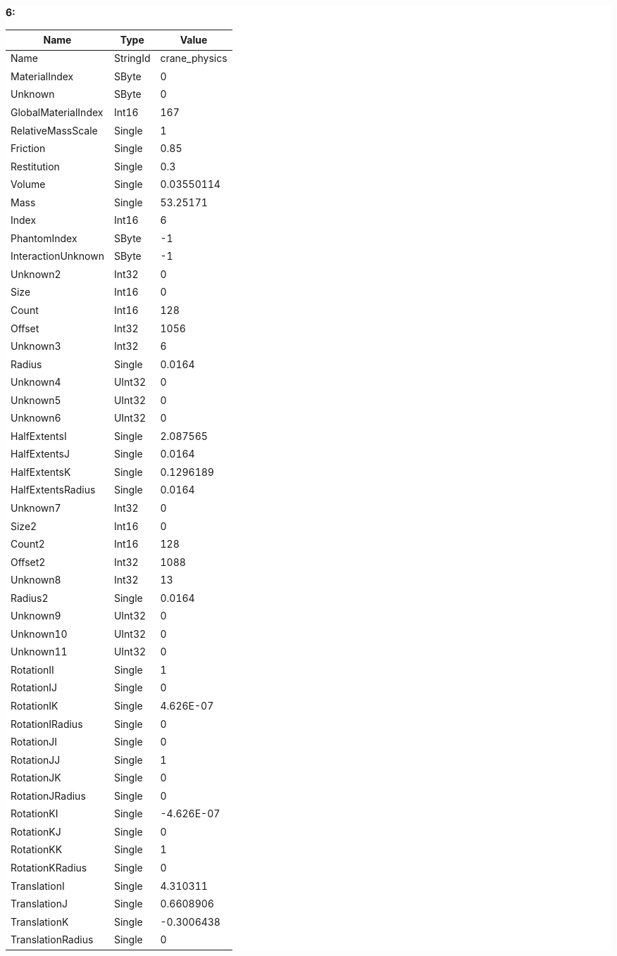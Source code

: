 
**6:**

Name	| Type	| Value
---	|---	|---	|
Name	|StringId	|crane_physics
MaterialIndex	|SByte	|0
Unknown	|SByte	|0
GlobalMaterialIndex	|Int16	|167
RelativeMassScale	|Single	|1
Friction	|Single	|0.85
Restitution	|Single	|0.3
Volume	|Single	|0.03550114
Mass	|Single	|53.25171
Index	|Int16	|6
PhantomIndex	|SByte	|-1
InteractionUnknown	|SByte	|-1
Unknown2	|Int32	|0
Size	|Int16	|0
Count	|Int16	|128
Offset	|Int32	|1056
Unknown3	|Int32	|6
Radius	|Single	|0.0164
Unknown4	|UInt32	|0
Unknown5	|UInt32	|0
Unknown6	|UInt32	|0
HalfExtentsI	|Single	|2.087565
HalfExtentsJ	|Single	|0.0164
HalfExtentsK	|Single	|0.1296189
HalfExtentsRadius	|Single	|0.0164
Unknown7	|Int32	|0
Size2	|Int16	|0
Count2	|Int16	|128
Offset2	|Int32	|1088
Unknown8	|Int32	|13
Radius2	|Single	|0.0164
Unknown9	|UInt32	|0
Unknown10	|UInt32	|0
Unknown11	|UInt32	|0
RotationII	|Single	|1
RotationIJ	|Single	|0
RotationIK	|Single	|4.626E-07
RotationIRadius	|Single	|0
RotationJI	|Single	|0
RotationJJ	|Single	|1
RotationJK	|Single	|0
RotationJRadius	|Single	|0
RotationKI	|Single	|-4.626E-07
RotationKJ	|Single	|0
RotationKK	|Single	|1
RotationKRadius	|Single	|0
TranslationI	|Single	|4.310311
TranslationJ	|Single	|0.6608906
TranslationK	|Single	|-0.3006438
TranslationRadius	|Single	|0
